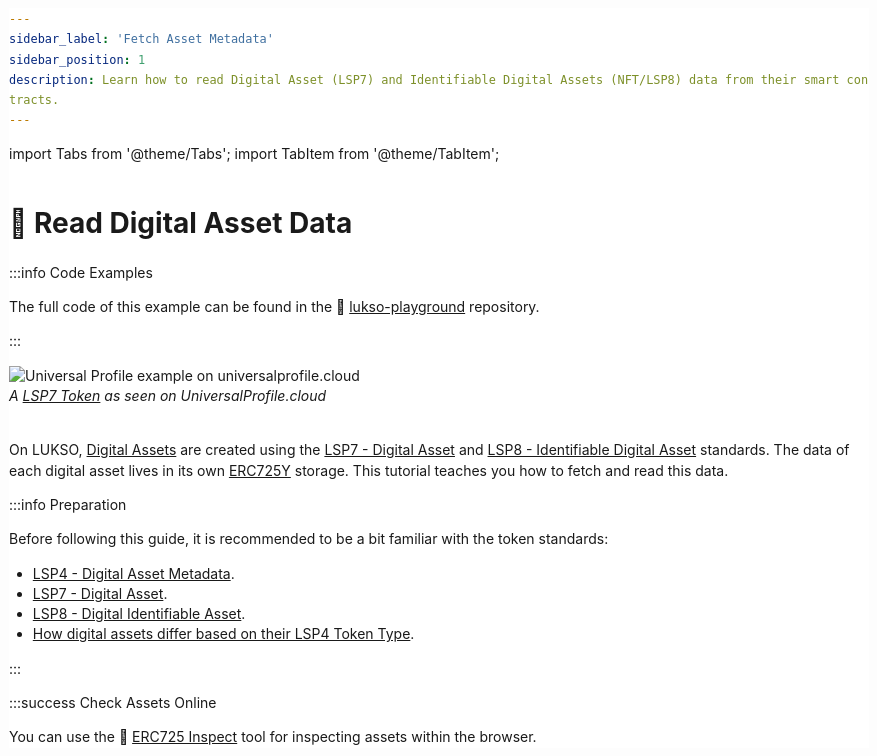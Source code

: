 ```yaml
---
sidebar_label: 'Fetch Asset Metadata'
sidebar_position: 1
description: Learn how to read Digital Asset (LSP7) and Identifiable Digital Assets (NFT/LSP8) data from their smart contracts.
---
```


import Tabs from '@theme/Tabs';
import TabItem from '@theme/TabItem';

# 📑 Read Digital Asset Data

:::info Code Examples

The full code of this example can be found in the 👾 [lukso-playground](https://github.com/lukso-network/lukso-playground/tree/main/digital-assets) repository.

:::

<div style={{textAlign: 'center', color: 'grey'}}>
  <img
    src={require('/img/learn/asset_view.png').default}
    alt="Universal Profile example on universalprofile.cloud"
    width="800"
  />
<br/>
<i>A <a href="https://wallet.universalprofile.cloud/asset/0x0514A829C832639Afcc02D257154A9DaAD8fa21B?network=testnet">LSP7 Token</a> as seen on UniversalProfile.cloud</i>
<br /><br />
</div>

On LUKSO, [Digital Assets](/standards/tokens/introduction.md) are created using the [LSP7 - Digital Asset](/standards/tokens/LSP7-Digital-Asset.md) and [LSP8 - Identifiable Digital Asset](/standards/tokens/LSP8-Identifiable-Digital-Asset.md) standards. The data of each digital asset lives in its own [ERC725Y](/standards/erc725.md#erc725y-generic-data-keyvalue-store) storage. This tutorial teaches you how to fetch and read this data.

:::info Preparation

Before following this guide, it is recommended to be a bit familiar with the token standards:

- [LSP4 - Digital Asset Metadata](/standards/tokens/LSP4-Digital-Asset-Metadata.md).
- [LSP7 - Digital Asset](/standards/tokens/LSP7-Digital-Asset.md).
- [LSP8 - Digital Identifiable Asset](/standards/tokens/LSP8-Identifiable-Digital-Asset.md).
- [How digital assets differ based on their LSP4 Token Type](/standards/tokens/LSP4-Digital-Asset-Metadata.md#types-of-digital-assets).

:::

:::success Check Assets Online

You can use the 🔎 [ERC725 Inspect](https://erc725-inspect.lukso.tech/inspector) tool for inspecting assets within the browser.
